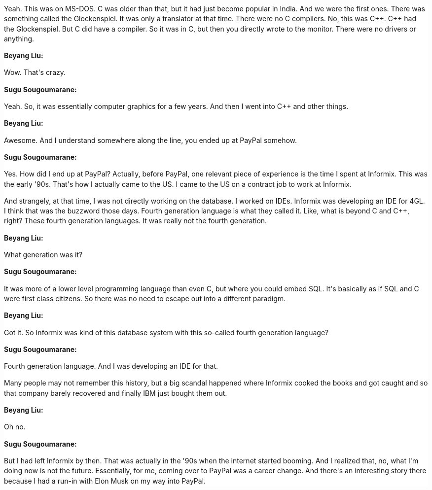 Yeah. This was on MS-DOS. C was older than that, but it had just become popular in India. And we were the first ones. There was something called the Glockenspiel. It was only a translator at that time. There were no C compilers. No, this was C++. C++ had the Glockenspiel. But C did have a compiler. So it was in C, but then you directly wrote to the monitor. There were no drivers or anything.

**Beyang Liu:**

Wow. That's crazy.

**Sugu Sougoumarane:**

Yeah. So, it was essentially computer graphics for a few years. And then I went into C++ and other things.

**Beyang Liu:**

Awesome. And I understand somewhere along the line, you ended up at PayPal somehow.

**Sugu Sougoumarane:**

Yes. How did I end up at PayPal? Actually, before PayPal, one relevant piece of experience is the time I spent at Informix. This was the early '90s. That's how I actually came to the US. I came to the US on a contract job to work at Informix.

And strangely, at that time, I was not directly working on the database. I worked on IDEs. Informix was developing an IDE for 4GL. I think that was the buzzword those days. Fourth generation language is what they called it. Like, what is beyond C and C++, right? These fourth generation languages. It was really not the fourth generation.

**Beyang Liu:**

What generation was it?

**Sugu Sougoumarane:**

It was more of a lower level programming language than even C, but where you could embed SQL. It's basically as if SQL and C were first class citizens. So there was no need to escape out into a different paradigm.

**Beyang Liu:**

Got it. So Informix was kind of this database system with this so-called fourth generation language?

**Sugu Sougoumarane:**

Fourth generation language. And I was developing an IDE for that.

Many people may not remember this history, but a big scandal happened where Informix cooked the books and got caught and so that company barely recovered and finally IBM just bought them out.

**Beyang Liu:**

Oh no.

**Sugu Sougoumarane:**

But I had left Informix by then. That was actually in the '90s when the internet started booming. And I realized that, no, what I'm doing now is not the future. Essentially, for me, coming over to PayPal was a career change. And there's an interesting story there because I had a run-in with Elon Musk on my way into PayPal.
